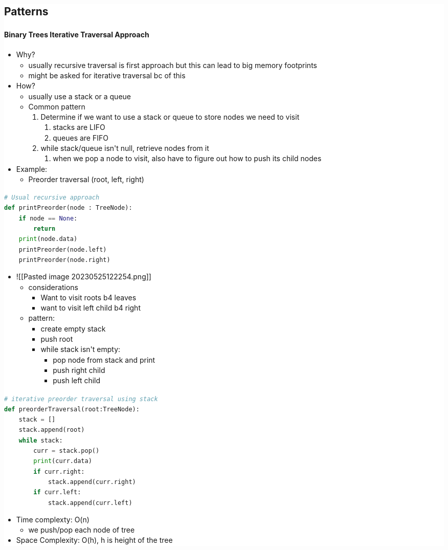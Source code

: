 ## Patterns
#### Binary Trees Iterative Traversal Approach
- Why?
	- usually recursive traversal is first approach but this can lead to big memory footprints
	- might be asked for iterative traversal bc of this
- How?
	- usually use a stack or a queue
	- Common pattern
		1. Determine if we want to use a stack or queue to store nodes we need to visit
			1. stacks are LIFO
			2. queues are FIFO
		2. while stack/queue isn't null, retrieve nodes from it
			1. when we pop a node to visit, also have to figure out how to push its child nodes
- Example:
	- Preorder traversal (root, left, right)
```python
# Usual recursive approach
def printPreorder(node : TreeNode):
	if node == None:
		return
	print(node.data)
	printPreorder(node.left)
	printPreorder(node.right)
```
- ![[Pasted image 20230525122254.png]]
	- considerations
		- Want to visit roots b4 leaves
		- want to visit left child b4 right
	- pattern:
		- create empty stack
		- push root
		- while stack isn't empty:
			- pop node from stack and print
			- push right child
			- push left child
```python
# iterative preorder traversal using stack
def preorderTraversal(root:TreeNode):
	stack = []
	stack.append(root)
	while stack:
		curr = stack.pop()
		print(curr.data)
		if curr.right:
			stack.append(curr.right)
		if curr.left:
			stack.append(curr.left)
```
- Time complexty: O(n)
	- we push/pop each node of tree
- Space Complexity: O(h), h is height of the tree
